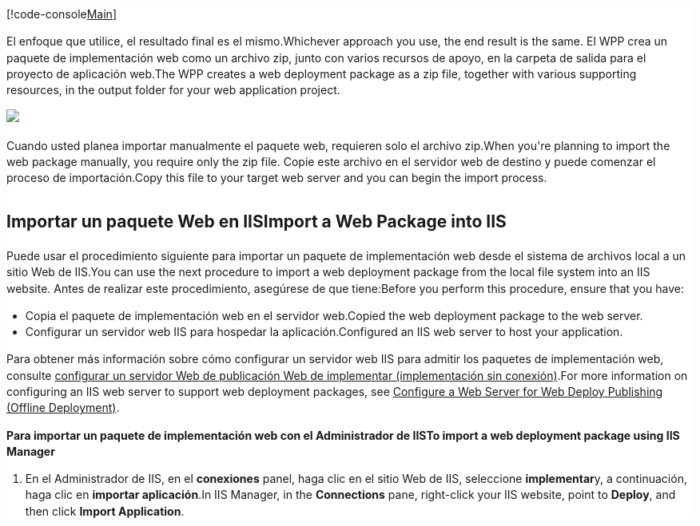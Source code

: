 
[!code-console[Main](manually-installing-web-packages/samples/sample1.cmd)]


<span data-ttu-id="96996-144">El enfoque que utilice, el resultado final es el mismo.</span><span class="sxs-lookup"><span data-stu-id="96996-144">Whichever approach you use, the end result is the same.</span></span> <span data-ttu-id="96996-145">El WPP crea un paquete de implementación web como un archivo zip, junto con varios recursos de apoyo, en la carpeta de salida para el proyecto de aplicación web.</span><span class="sxs-lookup"><span data-stu-id="96996-145">The WPP creates a web deployment package as a zip file, together with various supporting resources, in the output folder for your web application project.</span></span>

![](manually-installing-web-packages/_static/image2.png)

<span data-ttu-id="96996-146">Cuando usted planea importar manualmente el paquete web, requieren solo el archivo zip.</span><span class="sxs-lookup"><span data-stu-id="96996-146">When you're planning to import the web package manually, you require only the zip file.</span></span> <span data-ttu-id="96996-147">Copie este archivo en el servidor web de destino y puede comenzar el proceso de importación.</span><span class="sxs-lookup"><span data-stu-id="96996-147">Copy this file to your target web server and you can begin the import process.</span></span>

## <a name="import-a-web-package-into-iis"></a><span data-ttu-id="96996-148">Importar un paquete Web en IIS</span><span class="sxs-lookup"><span data-stu-id="96996-148">Import a Web Package into IIS</span></span>

<span data-ttu-id="96996-149">Puede usar el procedimiento siguiente para importar un paquete de implementación web desde el sistema de archivos local a un sitio Web de IIS.</span><span class="sxs-lookup"><span data-stu-id="96996-149">You can use the next procedure to import a web deployment package from the local file system into an IIS website.</span></span> <span data-ttu-id="96996-150">Antes de realizar este procedimiento, asegúrese de que tiene:</span><span class="sxs-lookup"><span data-stu-id="96996-150">Before you perform this procedure, ensure that you have:</span></span>

- <span data-ttu-id="96996-151">Copia el paquete de implementación web en el servidor web.</span><span class="sxs-lookup"><span data-stu-id="96996-151">Copied the web deployment package to the web server.</span></span>
- <span data-ttu-id="96996-152">Configurar un servidor web IIS para hospedar la aplicación.</span><span class="sxs-lookup"><span data-stu-id="96996-152">Configured an IIS web server to host your application.</span></span>

<span data-ttu-id="96996-153">Para obtener más información sobre cómo configurar un servidor web IIS para admitir los paquetes de implementación web, consulte [configurar un servidor Web de publicación Web de implementar (implementación sin conexión)](../configuring-server-environments-for-web-deployment/configuring-a-web-server-for-web-deploy-publishing-offline-deployment.md).</span><span class="sxs-lookup"><span data-stu-id="96996-153">For more information on configuring an IIS web server to support web deployment packages, see [Configure a Web Server for Web Deploy Publishing (Offline Deployment)](../configuring-server-environments-for-web-deployment/configuring-a-web-server-for-web-deploy-publishing-offline-deployment.md).</span></span>

<span data-ttu-id="96996-154">**Para importar un paquete de implementación web con el Administrador de IIS**</span><span class="sxs-lookup"><span data-stu-id="96996-154">**To import a web deployment package using IIS Manager**</span></span>

1. <span data-ttu-id="96996-155">En el Administrador de IIS, en el **conexiones** panel, haga clic en el sitio Web de IIS, seleccione **implementar**y, a continuación, haga clic en **importar aplicación**.</span><span class="sxs-lookup"><span data-stu-id="96996-155">In IIS Manager, in the **Connections** pane, right-click your IIS website, point to **Deploy**, and then click **Import Application**.</span></span>
